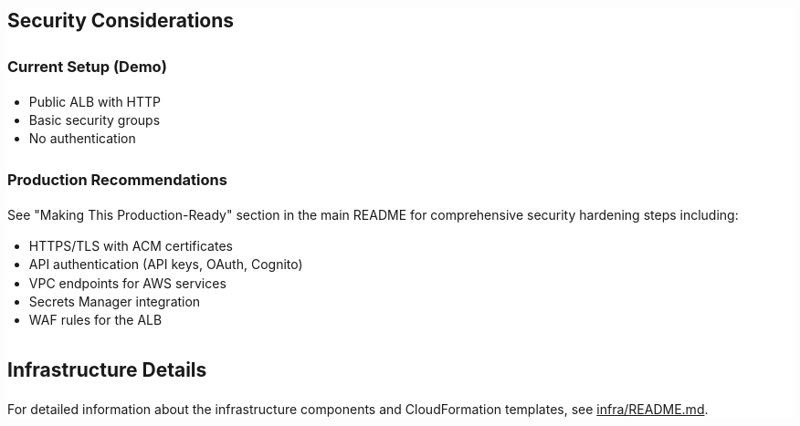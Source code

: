 ## Security Considerations

### Current Setup (Demo)
- Public ALB with HTTP
- Basic security groups
- No authentication

### Production Recommendations
See "Making This Production-Ready" section in the main README for comprehensive security hardening steps including:
- HTTPS/TLS with ACM certificates
- API authentication (API keys, OAuth, Cognito)
- VPC endpoints for AWS services
- Secrets Manager integration
- WAF rules for the ALB

## Infrastructure Details

For detailed information about the infrastructure components and CloudFormation templates, see [infra/README.md](../infra/README.md).